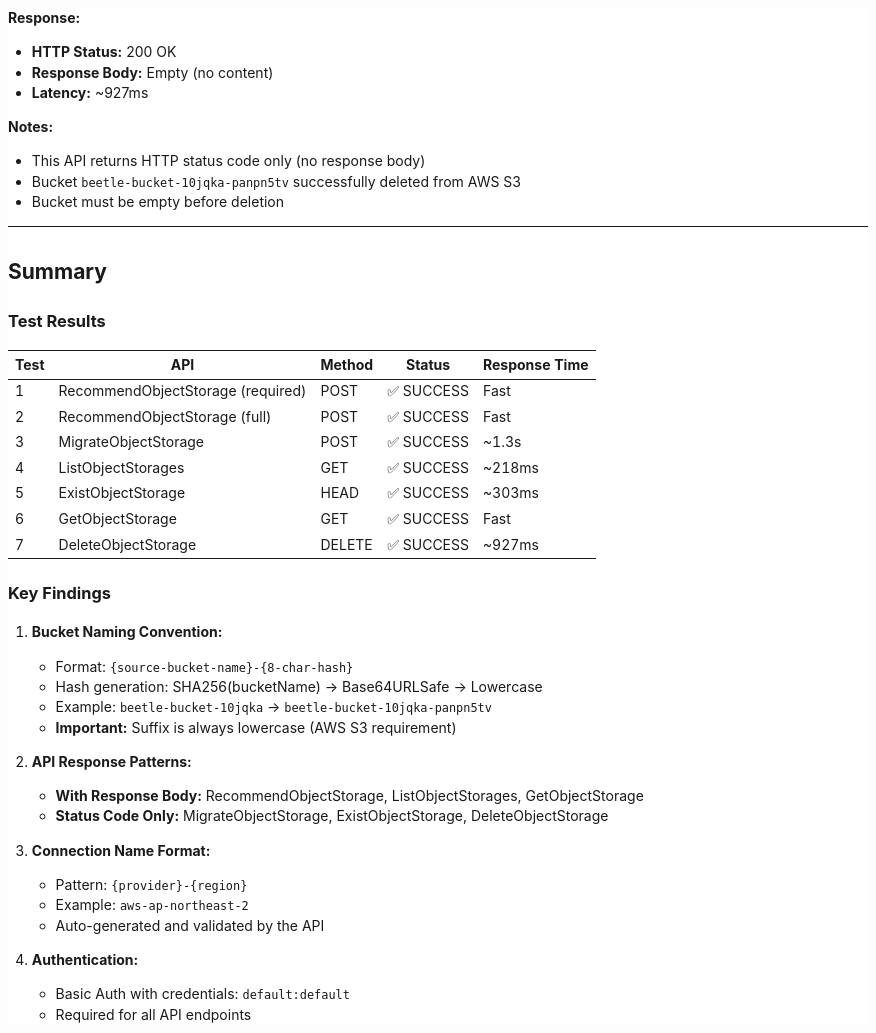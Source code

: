 **Response:**

- **HTTP Status:** 200 OK
- **Response Body:** Empty (no content)
- **Latency:** ~927ms

**Notes:**

- This API returns HTTP status code only (no response body)
- Bucket `beetle-bucket-10jqka-panpn5tv` successfully deleted from AWS S3
- Bucket must be empty before deletion

---

## Summary

### Test Results

| Test | API                               | Method | Status     | Response Time |
| ---- | --------------------------------- | ------ | ---------- | ------------- |
| 1    | RecommendObjectStorage (required) | POST   | ✅ SUCCESS | Fast          |
| 2    | RecommendObjectStorage (full)     | POST   | ✅ SUCCESS | Fast          |
| 3    | MigrateObjectStorage              | POST   | ✅ SUCCESS | ~1.3s         |
| 4    | ListObjectStorages                | GET    | ✅ SUCCESS | ~218ms        |
| 5    | ExistObjectStorage                | HEAD   | ✅ SUCCESS | ~303ms        |
| 6    | GetObjectStorage                  | GET    | ✅ SUCCESS | Fast          |
| 7    | DeleteObjectStorage               | DELETE | ✅ SUCCESS | ~927ms        |

### Key Findings

1. **Bucket Naming Convention:**

   - Format: `{source-bucket-name}-{8-char-hash}`
   - Hash generation: SHA256(bucketName) → Base64URLSafe → Lowercase
   - Example: `beetle-bucket-10jqka` → `beetle-bucket-10jqka-panpn5tv`
   - **Important:** Suffix is always lowercase (AWS S3 requirement)

2. **API Response Patterns:**

   - **With Response Body:** RecommendObjectStorage, ListObjectStorages, GetObjectStorage
   - **Status Code Only:** MigrateObjectStorage, ExistObjectStorage, DeleteObjectStorage

3. **Connection Name Format:**

   - Pattern: `{provider}-{region}`
   - Example: `aws-ap-northeast-2`
   - Auto-generated and validated by the API

4. **Authentication:**

   - Basic Auth with credentials: `default:default`
   - Required for all API endpoints
